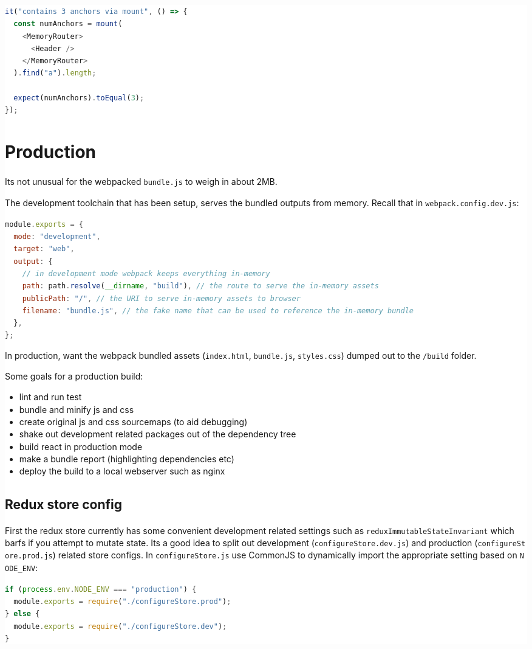 ```javascript
it("contains 3 anchors via mount", () => {
  const numAnchors = mount(
    <MemoryRouter>
      <Header />
    </MemoryRouter>
  ).find("a").length;

  expect(numAnchors).toEqual(3);
});
```

# Production

Its not unusual for the webpacked `bundle.js` to weigh in about 2MB.

The development toolchain that has been setup, serves the bundled outputs from memory. Recall that in `webpack.config.dev.js`:

```javascript
module.exports = {
  mode: "development",
  target: "web",
  output: {
    // in development mode webpack keeps everything in-memory
    path: path.resolve(__dirname, "build"), // the route to serve the in-memory assets
    publicPath: "/", // the URI to serve in-memory assets to browser
    filename: "bundle.js", // the fake name that can be used to reference the in-memory bundle
  },
};
```

In production, want the webpack bundled assets (`index.html`, `bundle.js`, `styles.css`) dumped out to the `/build` folder.

Some goals for a production build:

- lint and run test
- bundle and minify js and css
- create original js and css sourcemaps (to aid debugging)
- shake out development related packages out of the dependency tree
- build react in production mode
- make a bundle report (highlighting dependencies etc)
- deploy the build to a local webserver such as nginx

## Redux store config

First the redux store currently has some convenient development related settings such as `reduxImmutableStateInvariant` which barfs if you attempt to mutate state. Its a good idea to split out development (`configureStore.dev.js`) and production (`configureStore.prod.js`) related store configs. In `configureStore.js` use CommonJS to dynamically import the appropriate setting based on `NODE_ENV`:

```javascript
if (process.env.NODE_ENV === "production") {
  module.exports = require("./configureStore.prod");
} else {
  module.exports = require("./configureStore.dev");
}
```
